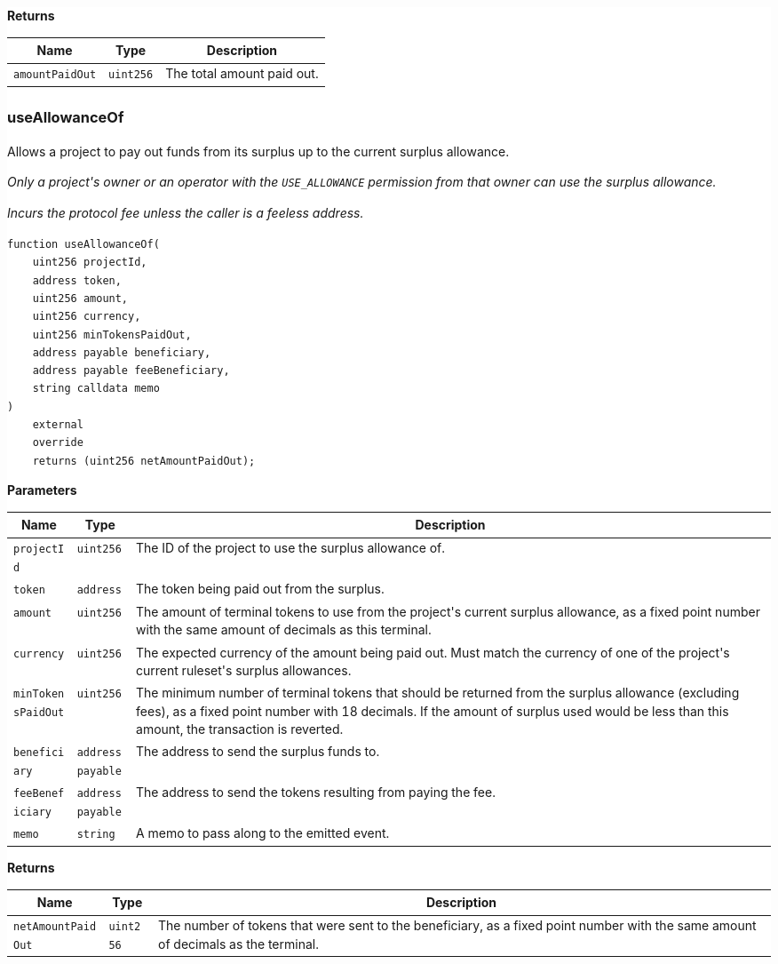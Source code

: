 **Returns**

|Name|Type|Description|
|----|----|-----------|
|`amountPaidOut`|`uint256`|The total amount paid out.|


### useAllowanceOf

Allows a project to pay out funds from its surplus up to the current surplus allowance.

*Only a project's owner or an operator with the `USE_ALLOWANCE` permission from that owner can use the
surplus allowance.*

*Incurs the protocol fee unless the caller is a feeless address.*


```solidity
function useAllowanceOf(
    uint256 projectId,
    address token,
    uint256 amount,
    uint256 currency,
    uint256 minTokensPaidOut,
    address payable beneficiary,
    address payable feeBeneficiary,
    string calldata memo
)
    external
    override
    returns (uint256 netAmountPaidOut);
```
**Parameters**

|Name|Type|Description|
|----|----|-----------|
|`projectId`|`uint256`|The ID of the project to use the surplus allowance of.|
|`token`|`address`|The token being paid out from the surplus.|
|`amount`|`uint256`|The amount of terminal tokens to use from the project's current surplus allowance, as a fixed point number with the same amount of decimals as this terminal.|
|`currency`|`uint256`|The expected currency of the amount being paid out. Must match the currency of one of the project's current ruleset's surplus allowances.|
|`minTokensPaidOut`|`uint256`|The minimum number of terminal tokens that should be returned from the surplus allowance (excluding fees), as a fixed point number with 18 decimals. If the amount of surplus used would be less than this amount, the transaction is reverted.|
|`beneficiary`|`address payable`|The address to send the surplus funds to.|
|`feeBeneficiary`|`address payable`|The address to send the tokens resulting from paying the fee.|
|`memo`|`string`|A memo to pass along to the emitted event.|

**Returns**

|Name|Type|Description|
|----|----|-----------|
|`netAmountPaidOut`|`uint256`|The number of tokens that were sent to the beneficiary, as a fixed point number with the same amount of decimals as the terminal.|
